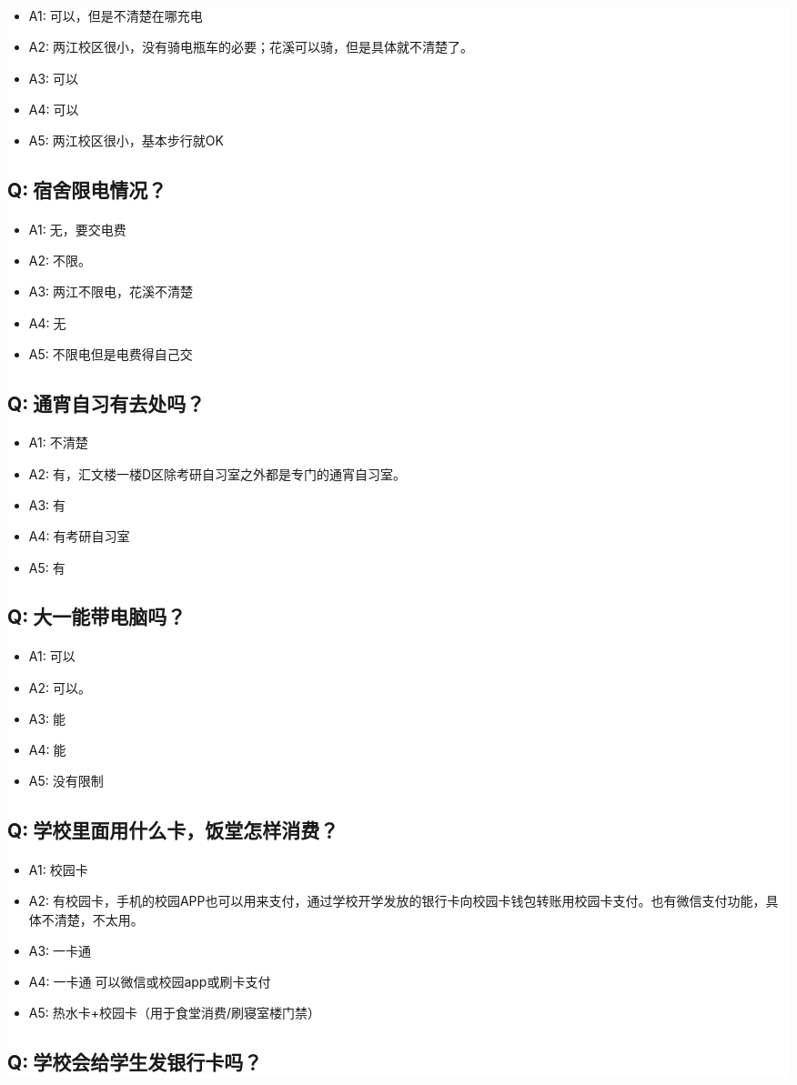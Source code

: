 - A1: 可以，但是不清楚在哪充电

- A2: 两江校区很小，没有骑电瓶车的必要；花溪可以骑，但是具体就不清楚了。

- A3: 可以

- A4: 可以

- A5: 两江校区很小，基本步行就OK

## Q: 宿舍限电情况？

- A1: 无，要交电费

- A2: 不限。

- A3: 两江不限电，花溪不清楚

- A4: 无

- A5: 不限电但是电费得自己交

## Q: 通宵自习有去处吗？

- A1: 不清楚

- A2: 有，汇文楼一楼D区除考研自习室之外都是专门的通宵自习室。

- A3: 有

- A4: 有考研自习室

- A5: 有

## Q: 大一能带电脑吗？

- A1: 可以

- A2: 可以。

- A3: 能

- A4: 能

- A5: 没有限制

## Q: 学校里面用什么卡，饭堂怎样消费？

- A1: 校园卡

- A2: 有校园卡，手机的校园APP也可以用来支付，通过学校开学发放的银行卡向校园卡钱包转账用校园卡支付。也有微信支付功能，具体不清楚，不太用。

- A3: 一卡通

- A4: 一卡通 可以微信或校园app或刷卡支付

- A5: 热水卡+校园卡（用于食堂消费/刷寝室楼门禁）

## Q: 学校会给学生发银行卡吗？
